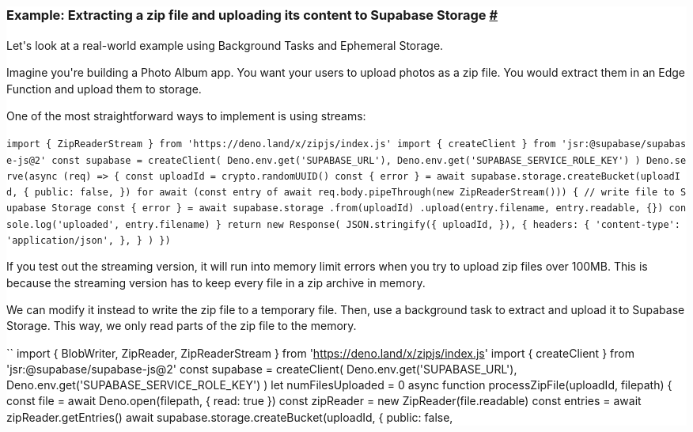 ### Example: Extracting a zip file and uploading its content to Supabase Storage [\#](https://supabase.com/blog/edge-functions-background-tasks-websockets\#example-extracting-a-zip-file-and-uploading-its-content-to-supabase-storage)

Let's look at a real-world example using Background Tasks and Ephemeral Storage.

Imagine you're building a Photo Album app. You want your users to upload photos as a zip file. You would extract them in an Edge Function and upload them to storage.

One of the most straightforward ways to implement is using streams:

`
import { ZipReaderStream } from 'https://deno.land/x/zipjs/index.js'
import { createClient } from 'jsr:@supabase/supabase-js@2'
const supabase = createClient(
Deno.env.get('SUPABASE_URL'),
Deno.env.get('SUPABASE_SERVICE_ROLE_KEY')
)
Deno.serve(async (req) => {
const uploadId = crypto.randomUUID()
const { error } = await supabase.storage.createBucket(uploadId, {
    public: false,
})
for await (const entry of await req.body.pipeThrough(new ZipReaderStream())) {
    // write file to Supabase Storage
    const { error } = await supabase.storage
      .from(uploadId)
      .upload(entry.filename, entry.readable, {})
    console.log('uploaded', entry.filename)
}
return new Response(
    JSON.stringify({
      uploadId,
    }),
    {
      headers: {
        'content-type': 'application/json',
      },
    }
)
})
`

If you test out the streaming version, it will run into memory limit errors when you try to upload zip files over 100MB. This is because the streaming version has to keep every file in a zip archive in memory.

We can modify it instead to write the zip file to a temporary file. Then, use a background task to extract and upload it to Supabase Storage. This way, we only read parts of the zip file to the memory.

``
import { BlobWriter, ZipReader, ZipReaderStream } from 'https://deno.land/x/zipjs/index.js'
import { createClient } from 'jsr:@supabase/supabase-js@2'
const supabase = createClient(
Deno.env.get('SUPABASE_URL'),
Deno.env.get('SUPABASE_SERVICE_ROLE_KEY')
)
let numFilesUploaded = 0
async function processZipFile(uploadId, filepath) {
const file = await Deno.open(filepath, { read: true })
const zipReader = new ZipReader(file.readable)
const entries = await zipReader.getEntries()
await supabase.storage.createBucket(uploadId, {
    public: false,